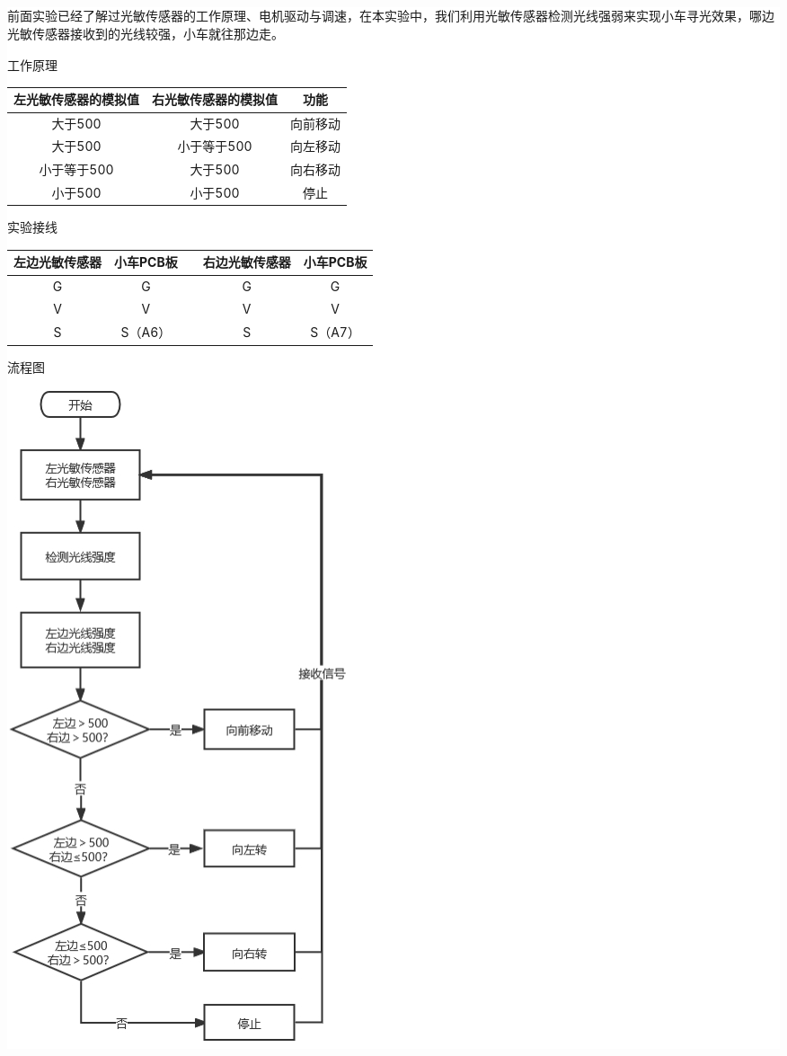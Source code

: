 前面实验已经了解过光敏传感器的工作原理、电机驱动与调速，在本实验中，我们利用光敏传感器检测光线强弱来实现小车寻光效果，哪边光敏传感器接收到的光线较强，小车就往那边走。

工作原理

| 左光敏传感器的模拟值 | 右光敏传感器的模拟值 |   功能   |
| :------------------: | :------------------: | :------: |
|       大于500        |       大于500        | 向前移动 |
|       大于500        |     小于等于500      | 向左移动 |
|     小于等于500      |       大于500        | 向右移动 |
|       小于500        |       小于500        |   停止   |

实验接线

| 左边光敏传感器 | 小车PCB板 |      | 右边光敏传感器 | 小车PCB板 |
| :------------: | :-------: | ---- | :------------: | :-------: |
|       G        |     G     |      |       G        |     G     |
|       V        |     V     |      |       V        |     V     |
|       S        |  S（A6）  |      |       S        |  S（A7）  |

 

流程图

![img](./img/be6d1bf04bfc5fd993187dcad3147a5a.jpg) 

